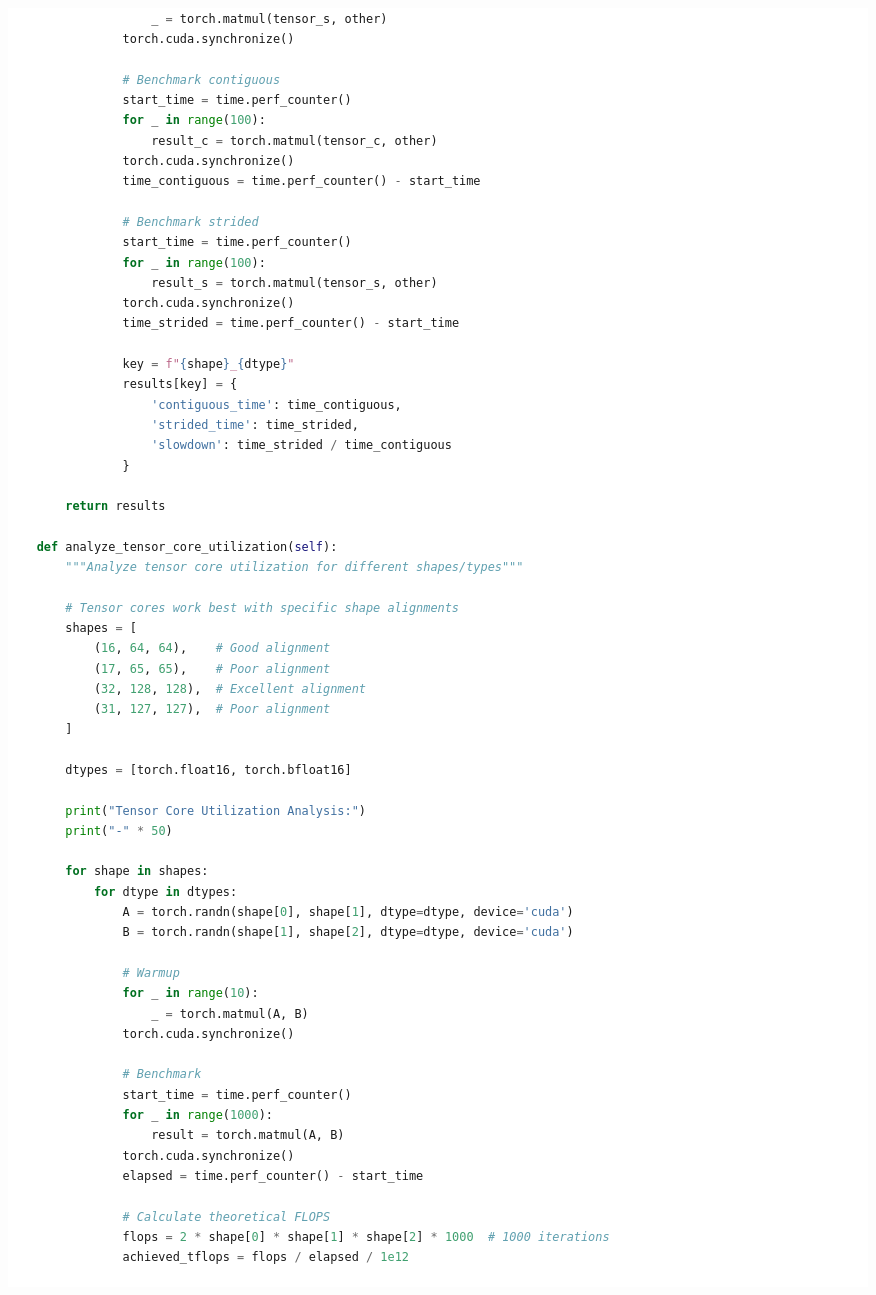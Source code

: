 ```python
                    _ = torch.matmul(tensor_s, other)
                torch.cuda.synchronize()
                
                # Benchmark contiguous
                start_time = time.perf_counter()
                for _ in range(100):
                    result_c = torch.matmul(tensor_c, other)
                torch.cuda.synchronize()
                time_contiguous = time.perf_counter() - start_time
                
                # Benchmark strided
                start_time = time.perf_counter()
                for _ in range(100):
                    result_s = torch.matmul(tensor_s, other)
                torch.cuda.synchronize()
                time_strided = time.perf_counter() - start_time
                
                key = f"{shape}_{dtype}"
                results[key] = {
                    'contiguous_time': time_contiguous,
                    'strided_time': time_strided,
                    'slowdown': time_strided / time_contiguous
                }
                
        return results
    
    def analyze_tensor_core_utilization(self):
        """Analyze tensor core utilization for different shapes/types"""
        
        # Tensor cores work best with specific shape alignments
        shapes = [
            (16, 64, 64),    # Good alignment
            (17, 65, 65),    # Poor alignment
            (32, 128, 128),  # Excellent alignment
            (31, 127, 127),  # Poor alignment
        ]
        
        dtypes = [torch.float16, torch.bfloat16]
        
        print("Tensor Core Utilization Analysis:")
        print("-" * 50)
        
        for shape in shapes:
            for dtype in dtypes:
                A = torch.randn(shape[0], shape[1], dtype=dtype, device='cuda')
                B = torch.randn(shape[1], shape[2], dtype=dtype, device='cuda')
                
                # Warmup
                for _ in range(10):
                    _ = torch.matmul(A, B)
                torch.cuda.synchronize()
                
                # Benchmark
                start_time = time.perf_counter()
                for _ in range(1000):
                    result = torch.matmul(A, B)
                torch.cuda.synchronize()
                elapsed = time.perf_counter() - start_time
                
                # Calculate theoretical FLOPS
                flops = 2 * shape[0] * shape[1] * shape[2] * 1000  # 1000 iterations
                achieved_tflops = flops / elapsed / 1e12
                
```